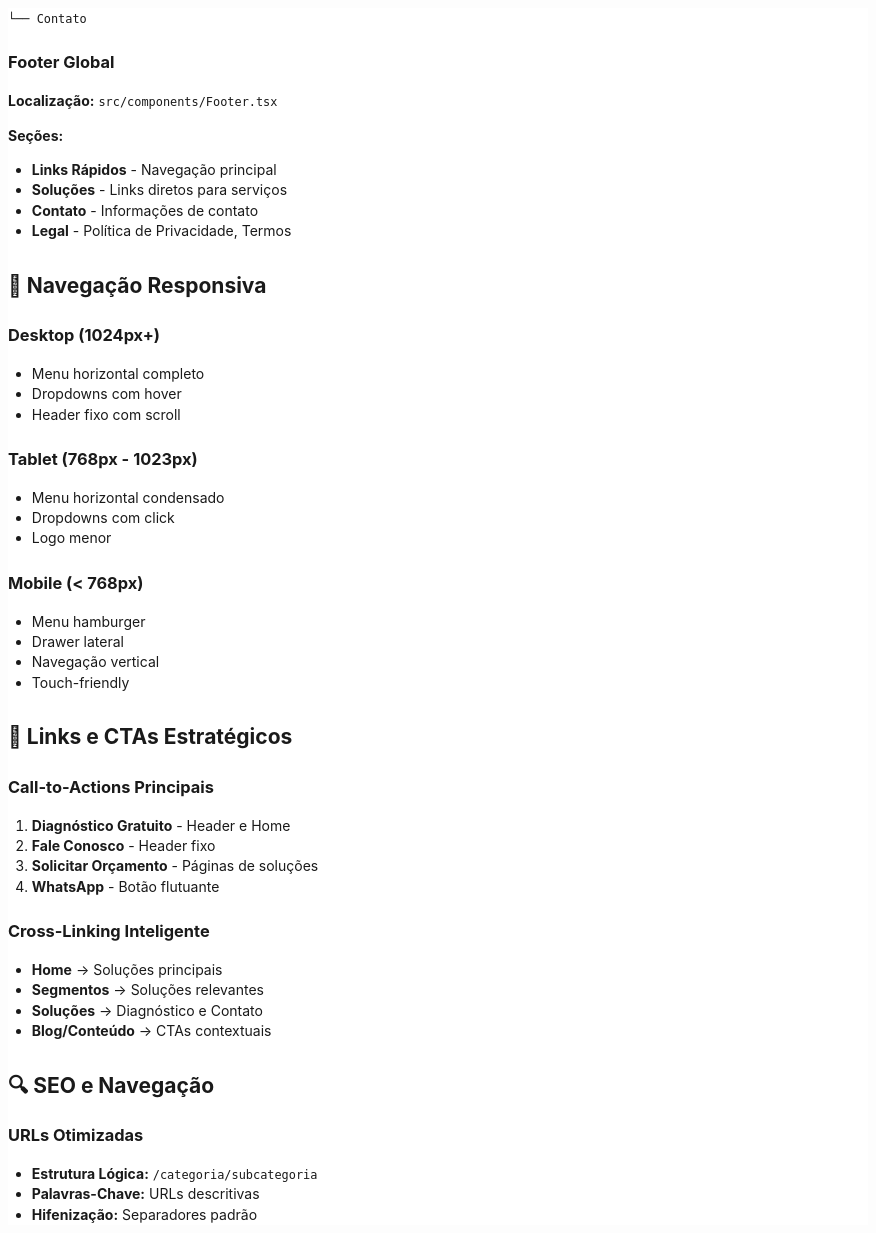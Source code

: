 ```
└── Contato
```

### Footer Global
**Localização:** `src/components/Footer.tsx`

**Seções:**
- **Links Rápidos** - Navegação principal
- **Soluções** - Links diretos para serviços
- **Contato** - Informações de contato
- **Legal** - Política de Privacidade, Termos

## 📱 Navegação Responsiva

### Desktop (1024px+)
- Menu horizontal completo
- Dropdowns com hover
- Header fixo com scroll

### Tablet (768px - 1023px)
- Menu horizontal condensado
- Dropdowns com click
- Logo menor

### Mobile (< 768px)
- Menu hamburger
- Drawer lateral
- Navegação vertical
- Touch-friendly

## 🔗 Links e CTAs Estratégicos

### Call-to-Actions Principais
1. **Diagnóstico Gratuito** - Header e Home
2. **Fale Conosco** - Header fixo
3. **Solicitar Orçamento** - Páginas de soluções
4. **WhatsApp** - Botão flutuante

### Cross-Linking Inteligente
- **Home** → Soluções principais
- **Segmentos** → Soluções relevantes
- **Soluções** → Diagnóstico e Contato
- **Blog/Conteúdo** → CTAs contextuais

## 🔍 SEO e Navegação

### URLs Otimizadas
- **Estrutura Lógica:** `/categoria/subcategoria`
- **Palavras-Chave:** URLs descritivas
- **Hifenização:** Separadores padrão
